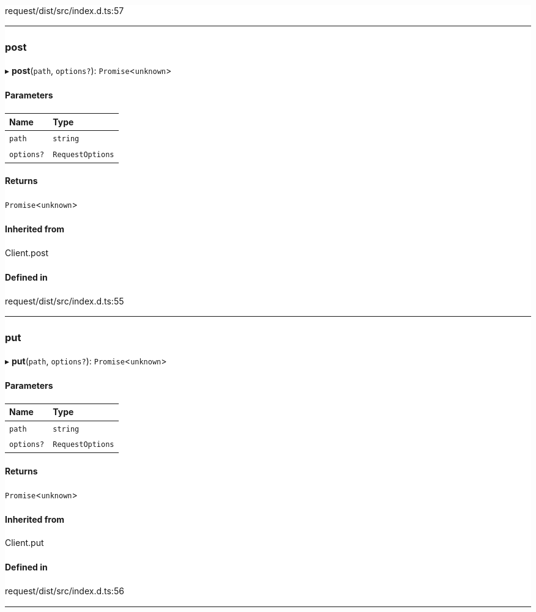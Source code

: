 request/dist/src/index.d.ts:57

___

### post

▸ **post**(`path`, `options?`): `Promise`<`unknown`\>

#### Parameters

| Name | Type |
| :------ | :------ |
| `path` | `string` |
| `options?` | `RequestOptions` |

#### Returns

`Promise`<`unknown`\>

#### Inherited from

Client.post

#### Defined in

request/dist/src/index.d.ts:55

___

### put

▸ **put**(`path`, `options?`): `Promise`<`unknown`\>

#### Parameters

| Name | Type |
| :------ | :------ |
| `path` | `string` |
| `options?` | `RequestOptions` |

#### Returns

`Promise`<`unknown`\>

#### Inherited from

Client.put

#### Defined in

request/dist/src/index.d.ts:56

___
